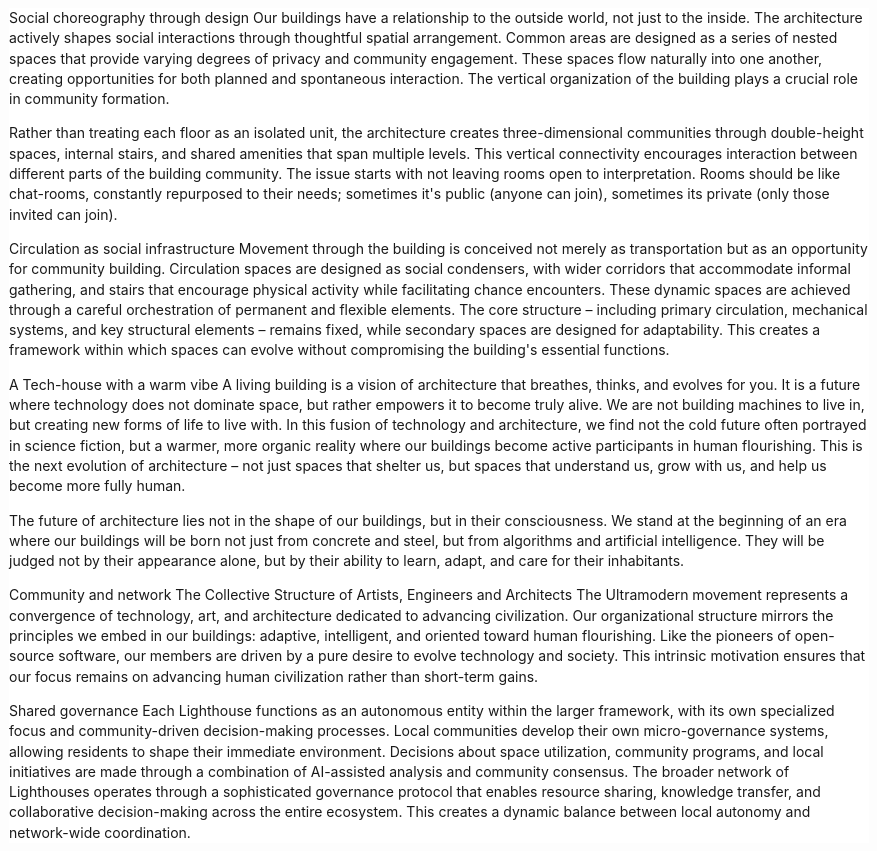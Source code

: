 Social choreography through design 
Our buildings have a relationship to the outside world, not just to the inside. The architecture actively shapes social interactions through thoughtful spatial arrangement. Common areas are designed as a series of nested spaces that provide varying degrees of privacy and community engagement. These spaces flow naturally into one another, creating opportunities for both planned and spontaneous interaction. The vertical organization of the building plays a crucial role in community formation. 

Rather than treating each floor as an isolated unit, the architecture creates three-dimensional communities through double-height spaces, internal stairs, and shared amenities that span multiple levels. This vertical connectivity encourages interaction between different parts of the building community. The issue starts with not leaving rooms open to interpretation. Rooms should be like chat-rooms, constantly repurposed to their needs; sometimes it's public (anyone can join), sometimes its private (only those invited can join).


Circulation as social infrastructure 
Movement through the building is conceived not merely as transportation but as an opportunity for community building. Circulation spaces are designed as social condensers, with wider corridors that accommodate informal gathering, and stairs that encourage physical activity while facilitating chance encounters.
These dynamic spaces are achieved through a careful orchestration of permanent and flexible elements. The core structure – including primary circulation, mechanical systems, and key structural elements – remains fixed, while secondary spaces are designed for adaptability. This creates a framework within which spaces can evolve without compromising the building's essential functions.


A Tech-house with a warm vibe 
A living building is a vision of architecture that breathes, thinks, and evolves for you. It is a future where technology does not dominate space, but rather empowers it to become truly alive. We are not building machines to live in, but creating new forms of life to live with.
In this fusion of technology and architecture, we find not the cold future often portrayed in science fiction, but a warmer, more organic reality where our buildings become active participants in human flourishing. This is the next evolution of architecture – not just spaces that shelter us, but spaces that understand us, grow with us, and help us become more fully human.


The future of architecture lies not in the shape of our buildings, but in their consciousness. We stand at the beginning of an era where our buildings will be born not just from concrete and steel, but from algorithms and artificial intelligence. They will be judged not by their appearance alone, but by their ability to learn, adapt, and care for their inhabitants.


Community and network 
The Collective Structure of Artists, Engineers and Architects 
The Ultramodern movement represents a convergence of technology, art, and architecture dedicated to advancing civilization. Our organizational structure mirrors the principles we embed in our buildings: adaptive, intelligent, and oriented toward human flourishing. Like the pioneers of open-source software, our members are driven by a pure desire to evolve technology and society. This intrinsic motivation ensures that our focus remains on advancing human civilization rather than short-term gains.


Shared governance
Each Lighthouse functions as an autonomous entity within the larger framework, with its own specialized focus and community-driven decision-making processes. Local communities develop their own micro-governance systems, allowing residents to shape their immediate environment. Decisions about space utilization, community programs, and local initiatives are made through a combination of AI-assisted analysis and community consensus.
The broader network of Lighthouses operates through a sophisticated governance protocol that enables resource sharing, knowledge transfer, and collaborative decision-making across the entire ecosystem. This creates a dynamic balance between local autonomy and network-wide coordination.
